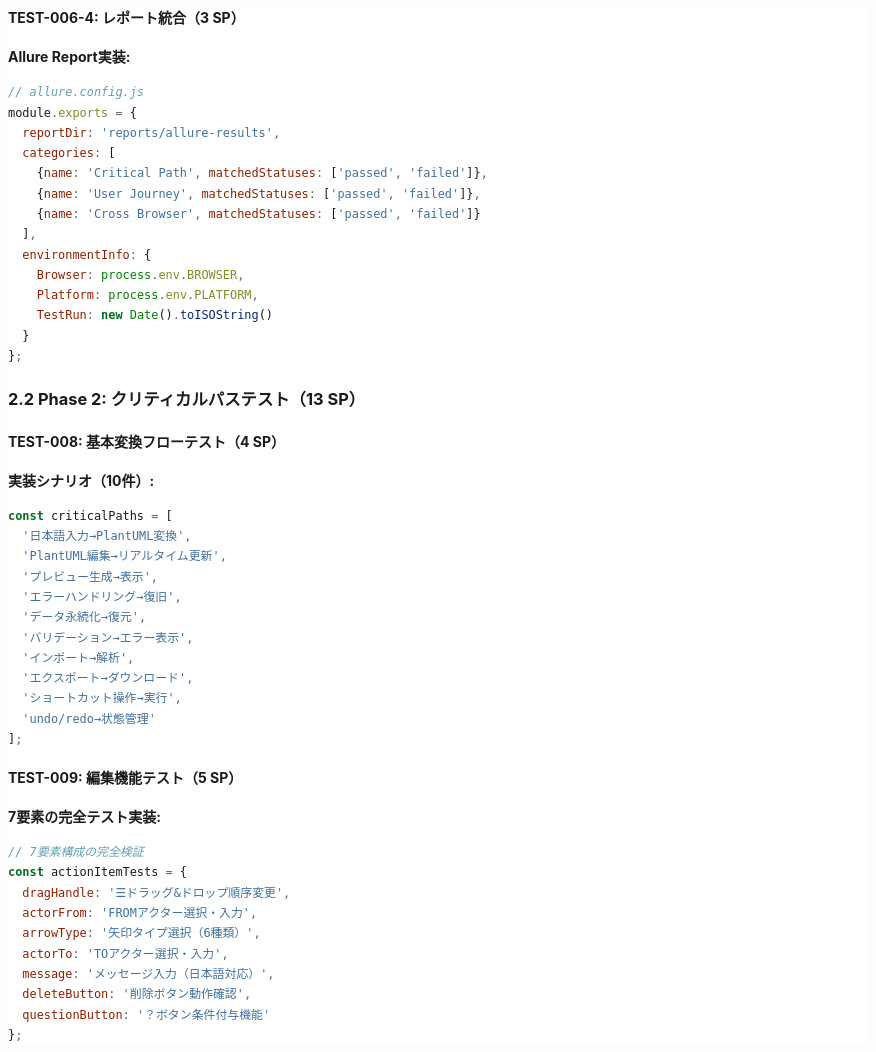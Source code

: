 #### TEST-006-4: レポート統合（3 SP）

**Allure Report実装:**
```javascript
// allure.config.js
module.exports = {
  reportDir: 'reports/allure-results',
  categories: [
    {name: 'Critical Path', matchedStatuses: ['passed', 'failed']},
    {name: 'User Journey', matchedStatuses: ['passed', 'failed']},
    {name: 'Cross Browser', matchedStatuses: ['passed', 'failed']}
  ],
  environmentInfo: {
    Browser: process.env.BROWSER,
    Platform: process.env.PLATFORM,
    TestRun: new Date().toISOString()
  }
};
```

### 2.2 Phase 2: クリティカルパステスト（13 SP）

#### TEST-008: 基本変換フローテスト（4 SP）

**実装シナリオ（10件）:**
```javascript
const criticalPaths = [
  '日本語入力→PlantUML変換',
  'PlantUML編集→リアルタイム更新',
  'プレビュー生成→表示',
  'エラーハンドリング→復旧',
  'データ永続化→復元',
  'バリデーション→エラー表示',
  'インポート→解析',
  'エクスポート→ダウンロード',
  'ショートカット操作→実行',
  'undo/redo→状態管理'
];
```

#### TEST-009: 編集機能テスト（5 SP）

**7要素の完全テスト実装:**
```javascript
// 7要素構成の完全検証
const actionItemTests = {
  dragHandle: '☰ドラッグ&ドロップ順序変更',
  actorFrom: 'FROMアクター選択・入力',
  arrowType: '矢印タイプ選択（6種類）',
  actorTo: 'TOアクター選択・入力',
  message: 'メッセージ入力（日本語対応）',
  deleteButton: '削除ボタン動作確認',
  questionButton: '？ボタン条件付与機能'
};
```
